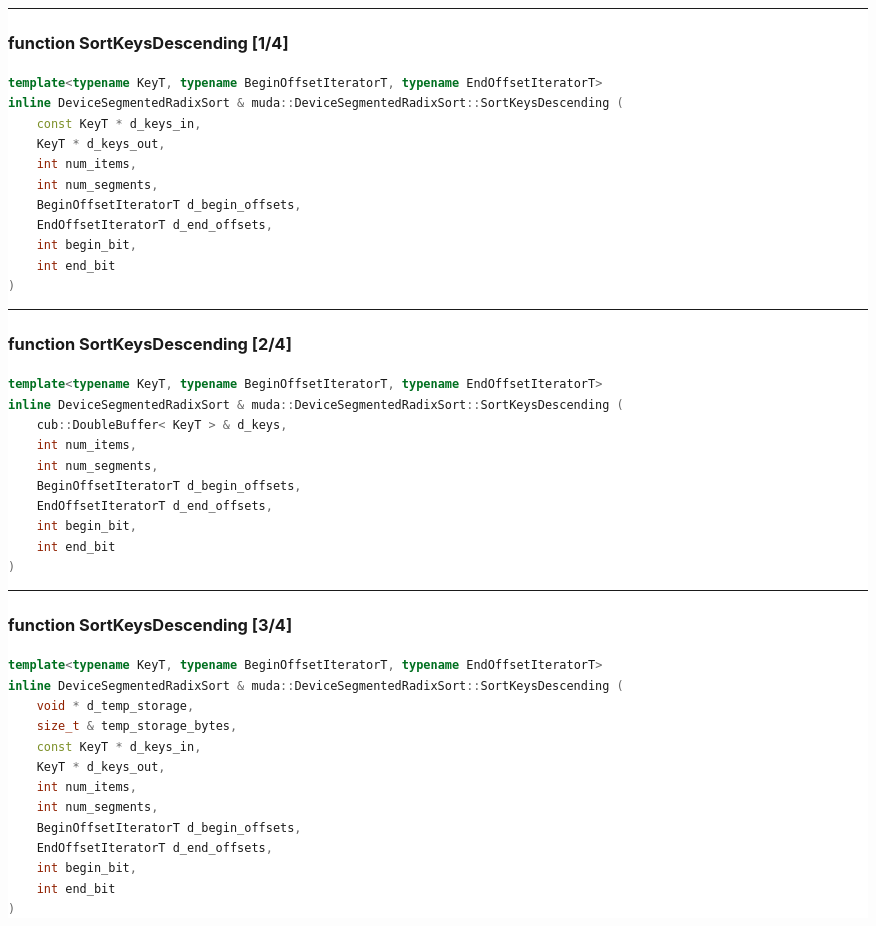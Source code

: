


<hr>



### function SortKeysDescending [1/4]

```C++
template<typename KeyT, typename BeginOffsetIteratorT, typename EndOffsetIteratorT>
inline DeviceSegmentedRadixSort & muda::DeviceSegmentedRadixSort::SortKeysDescending (
    const KeyT * d_keys_in,
    KeyT * d_keys_out,
    int num_items,
    int num_segments,
    BeginOffsetIteratorT d_begin_offsets,
    EndOffsetIteratorT d_end_offsets,
    int begin_bit,
    int end_bit
) 
```




<hr>



### function SortKeysDescending [2/4]

```C++
template<typename KeyT, typename BeginOffsetIteratorT, typename EndOffsetIteratorT>
inline DeviceSegmentedRadixSort & muda::DeviceSegmentedRadixSort::SortKeysDescending (
    cub::DoubleBuffer< KeyT > & d_keys,
    int num_items,
    int num_segments,
    BeginOffsetIteratorT d_begin_offsets,
    EndOffsetIteratorT d_end_offsets,
    int begin_bit,
    int end_bit
) 
```




<hr>



### function SortKeysDescending [3/4]

```C++
template<typename KeyT, typename BeginOffsetIteratorT, typename EndOffsetIteratorT>
inline DeviceSegmentedRadixSort & muda::DeviceSegmentedRadixSort::SortKeysDescending (
    void * d_temp_storage,
    size_t & temp_storage_bytes,
    const KeyT * d_keys_in,
    KeyT * d_keys_out,
    int num_items,
    int num_segments,
    BeginOffsetIteratorT d_begin_offsets,
    EndOffsetIteratorT d_end_offsets,
    int begin_bit,
    int end_bit
) 
```
